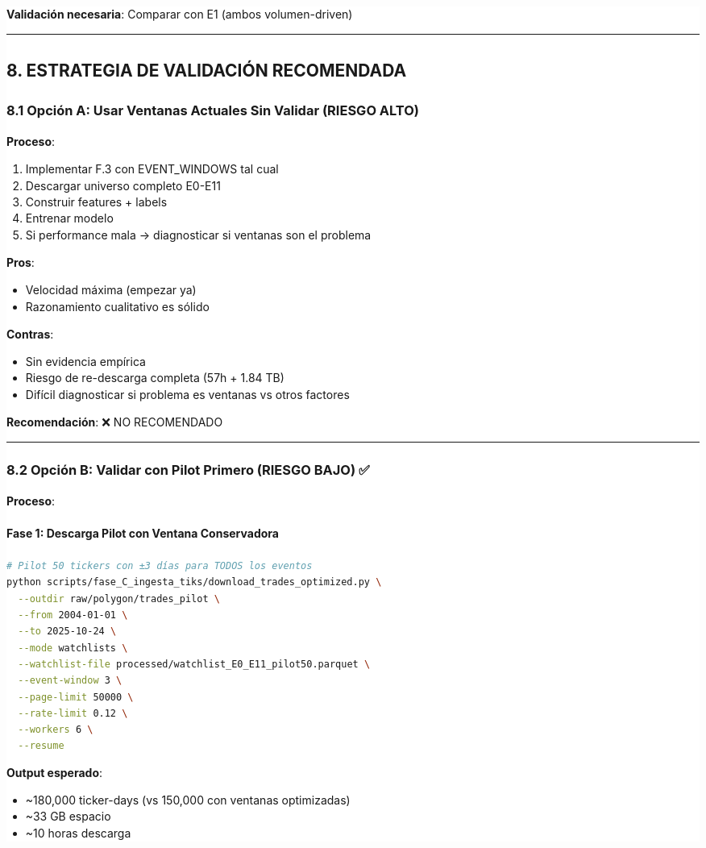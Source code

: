 **Validación necesaria**: Comparar con E1 (ambos volumen-driven)

---

## 8. ESTRATEGIA DE VALIDACIÓN RECOMENDADA

### 8.1 Opción A: Usar Ventanas Actuales Sin Validar (RIESGO ALTO)

**Proceso**:
1. Implementar F.3 con EVENT_WINDOWS tal cual
2. Descargar universo completo E0-E11
3. Construir features + labels
4. Entrenar modelo
5. Si performance mala → diagnosticar si ventanas son el problema

**Pros**:
- Velocidad máxima (empezar ya)
- Razonamiento cualitativo es sólido

**Contras**:
- Sin evidencia empírica
- Riesgo de re-descarga completa (57h + 1.84 TB)
- Difícil diagnosticar si problema es ventanas vs otros factores

**Recomendación**: ❌ NO RECOMENDADO

---

### 8.2 Opción B: Validar con Pilot Primero (RIESGO BAJO) ✅

**Proceso**:

#### Fase 1: Descarga Pilot con Ventana Conservadora

```bash
# Pilot 50 tickers con ±3 días para TODOS los eventos
python scripts/fase_C_ingesta_tiks/download_trades_optimized.py \
  --outdir raw/polygon/trades_pilot \
  --from 2004-01-01 \
  --to 2025-10-24 \
  --mode watchlists \
  --watchlist-file processed/watchlist_E0_E11_pilot50.parquet \
  --event-window 3 \
  --page-limit 50000 \
  --rate-limit 0.12 \
  --workers 6 \
  --resume
```

**Output esperado**:
- ~180,000 ticker-days (vs 150,000 con ventanas optimizadas)
- ~33 GB espacio
- ~10 horas descarga
